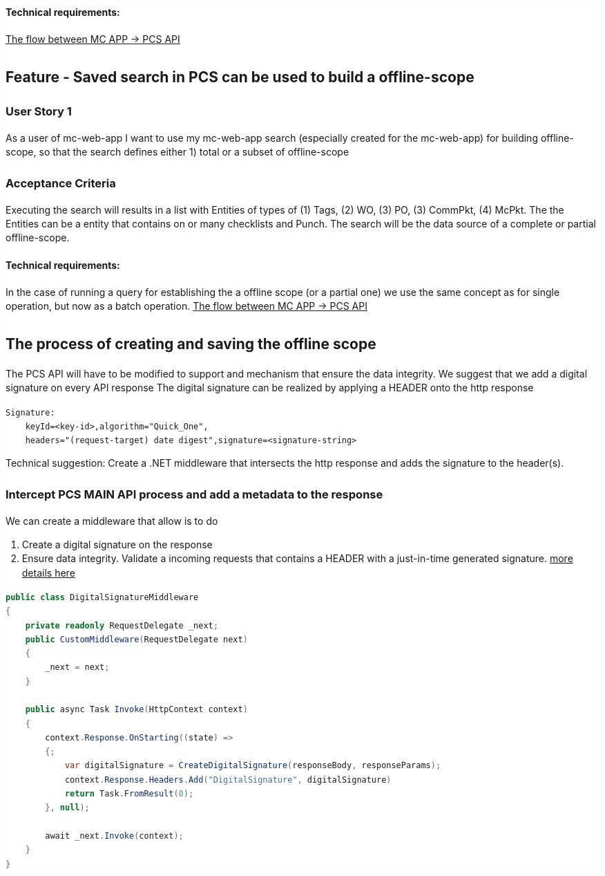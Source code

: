 #### Technical requirements:
[The flow between MC APP -> PCS API](#establishing-and-saving-an-offline-scope)

## Feature - Saved search in PCS can be used to build a offline-scope 

### User Story 1
As a user of mc-web-app I want to use my mc-web-app search (especially created for the mc-web-app) for building offline-scope, so that the search defines either 1) total or a subset of offline-scope

### Acceptance Criteria
Executing the search will results in a list with Entities of types of (1) Tags, (2) WO, (3) PO, (3) CommPkt, (4) McPkt. The the Entities can be a entity that contains on or many checklists and Punch. The search will be the data source of a complete or partial offline-scope.


#### Technical requirements:
In the case of running a query for establishing the a offline scope (or a partial one) we use the same concept as for single operation,  but now as a batch operation. 
[The flow between MC APP -> PCS API](#establishing-and-saving-an-offline-scope)


## The process of creating and saving the offline scope 
The PCS API will have to be modified to support and mechanism that ensure the data integrity. We suggest that we add a digital signature on every API response 
The digital signature can be realized by applying a HEADER onto the http response

``` Http Header
Signature: 
    keyId=<key-id>,algorithm="Quick_One", 
    headers="(request-target) date digest",signature=<signature-string>
```  

Technical suggestion: Create a .NET middleware that intersects the http response and adds the signature to the header(s).

### Intercept PCS MAIN API process and add a metadata to the response
We can create a middleware that allow is to do 
1. Create a digital signature on the response 
2. Ensure data integrity. Validate a incoming requests that contains a HEADER with a just-in-time generated signature. [more details here](#technical-requirements)
``` C# 
public class DigitalSignatureMiddleware
{
    private readonly RequestDelegate _next;
    public CustomMiddleware(RequestDelegate next)
    {
        _next = next;            
    }

    public async Task Invoke(HttpContext context)
    {
        context.Response.OnStarting((state) =>
        {;
            var digitalSignature = CreateDigitalSignature(responseBody, responseParams);
            context.Response.Headers.Add("DigitalSignature", digitalSignature)            
            return Task.FromResult(0);
        }, null);

        await _next.Invoke(context);
    }
}
```